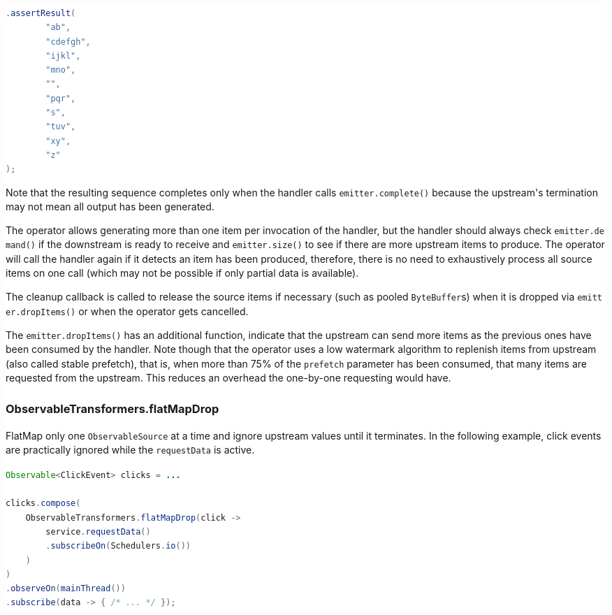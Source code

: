 ```java
.assertResult(
        "ab",
        "cdefgh",
        "ijkl",
        "mno",
        "",
        "pqr",
        "s",
        "tuv",
        "xy",
        "z"
);
```

Note that the resulting sequence completes only when the handler calls `emitter.complete()` because
the upstream's termination may not mean all output has been generated.

The operator allows generating more than one item per invocation of the handler, but the handler should
always check `emitter.demand()` if the downstream is ready to receive and `emitter.size()` to
see if there are more upstream items to produce. The operator will call the handler again if it
detects an item has been produced, therefore, there is no need to exhaustively process all source
items on one call (which may not be possible if only partial data is available).

The cleanup callback is called to release the source items if necessary (such as pooled `ByteBuffer`s)
when it is dropped via `emitter.dropItems()` or when the operator gets cancelled.

The `emitter.dropItems()` has an additional function, indicate that the upstream can send more items
as the previous ones have been consumed by the handler. Note though that the operator uses a low
watermark algorithm to replenish items from upstream (also called stable prefetch), that is, when
more than 75% of the `prefetch` parameter has been consumed, that many items are requested from
the upstream. This reduces an overhead the one-by-one requesting would have.

### ObservableTransformers.flatMapDrop

FlatMap only one `ObservableSource` at a time and ignore upstream values until it terminates.
In the following example, click events are practically ignored while the `requestData`
is active.

```java
Observable<ClickEvent> clicks = ...

clicks.compose(
    ObservableTransformers.flatMapDrop(click -> 
        service.requestData()
        .subscribeOn(Schedulers.io())
    )
)
.observeOn(mainThread())
.subscribe(data -> { /* ... */ });
```
